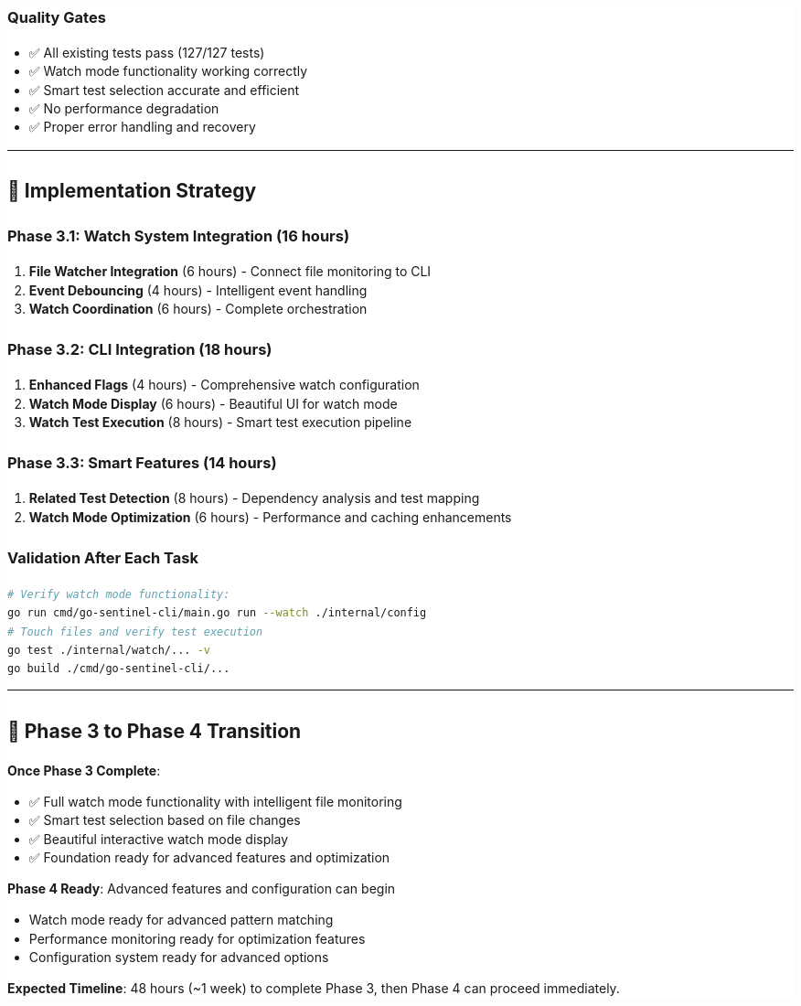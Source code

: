 ### **Quality Gates**

- ✅ All existing tests pass (127/127 tests)
- ✅ Watch mode functionality working correctly
- ✅ Smart test selection accurate and efficient
- ✅ No performance degradation
- ✅ Proper error handling and recovery

---

## 🎯 **Implementation Strategy**

### **Phase 3.1: Watch System Integration** (16 hours)

1. **File Watcher Integration** (6 hours) - Connect file monitoring to CLI
2. **Event Debouncing** (4 hours) - Intelligent event handling
3. **Watch Coordination** (6 hours) - Complete orchestration

### **Phase 3.2: CLI Integration** (18 hours)

1. **Enhanced Flags** (4 hours) - Comprehensive watch configuration
2. **Watch Mode Display** (6 hours) - Beautiful UI for watch mode
3. **Watch Test Execution** (8 hours) - Smart test execution pipeline

### **Phase 3.3: Smart Features** (14 hours)

1. **Related Test Detection** (8 hours) - Dependency analysis and test mapping
2. **Watch Mode Optimization** (6 hours) - Performance and caching enhancements

### **Validation After Each Task**

```bash
# Verify watch mode functionality:
go run cmd/go-sentinel-cli/main.go run --watch ./internal/config
# Touch files and verify test execution
go test ./internal/watch/... -v
go build ./cmd/go-sentinel-cli/...
```

---

## 🚀 **Phase 3 to Phase 4 Transition**

**Once Phase 3 Complete**:

- ✅ Full watch mode functionality with intelligent file monitoring
- ✅ Smart test selection based on file changes
- ✅ Beautiful interactive watch mode display
- ✅ Foundation ready for advanced features and optimization

**Phase 4 Ready**: Advanced features and configuration can begin

- Watch mode ready for advanced pattern matching
- Performance monitoring ready for optimization features
- Configuration system ready for advanced options

**Expected Timeline**: 48 hours (~1 week) to complete Phase 3, then Phase 4 can proceed immediately.
